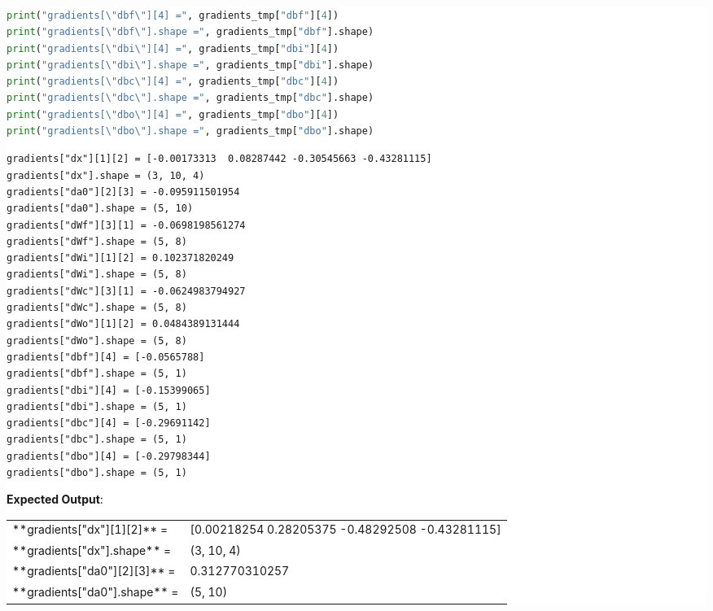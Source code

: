 ```python
print("gradients[\"dbf\"][4] =", gradients_tmp["dbf"][4])
print("gradients[\"dbf\"].shape =", gradients_tmp["dbf"].shape)
print("gradients[\"dbi\"][4] =", gradients_tmp["dbi"][4])
print("gradients[\"dbi\"].shape =", gradients_tmp["dbi"].shape)
print("gradients[\"dbc\"][4] =", gradients_tmp["dbc"][4])
print("gradients[\"dbc\"].shape =", gradients_tmp["dbc"].shape)
print("gradients[\"dbo\"][4] =", gradients_tmp["dbo"][4])
print("gradients[\"dbo\"].shape =", gradients_tmp["dbo"].shape)
```

    gradients["dx"][1][2] = [-0.00173313  0.08287442 -0.30545663 -0.43281115]
    gradients["dx"].shape = (3, 10, 4)
    gradients["da0"][2][3] = -0.095911501954
    gradients["da0"].shape = (5, 10)
    gradients["dWf"][3][1] = -0.0698198561274
    gradients["dWf"].shape = (5, 8)
    gradients["dWi"][1][2] = 0.102371820249
    gradients["dWi"].shape = (5, 8)
    gradients["dWc"][3][1] = -0.0624983794927
    gradients["dWc"].shape = (5, 8)
    gradients["dWo"][1][2] = 0.0484389131444
    gradients["dWo"].shape = (5, 8)
    gradients["dbf"][4] = [-0.0565788]
    gradients["dbf"].shape = (5, 1)
    gradients["dbi"][4] = [-0.15399065]
    gradients["dbi"].shape = (5, 1)
    gradients["dbc"][4] = [-0.29691142]
    gradients["dbc"].shape = (5, 1)
    gradients["dbo"][4] = [-0.29798344]
    gradients["dbo"].shape = (5, 1)


**Expected Output**:

<table>
    <tr>
        <td>
            **gradients["dx"][1][2]** =
        </td>
        <td>
           [0.00218254  0.28205375 -0.48292508 -0.43281115]
        </td>
    </tr>
        <tr>
        <td>
            **gradients["dx"].shape** =
        </td>
        <td>
           (3, 10, 4)
        </td>
    </tr>
        <tr>
        <td>
            **gradients["da0"][2][3]** =
        </td>
        <td>
           0.312770310257
        </td>
    </tr>
        <tr>
        <td>
            **gradients["da0"].shape** =
        </td>
        <td>
           (5, 10)